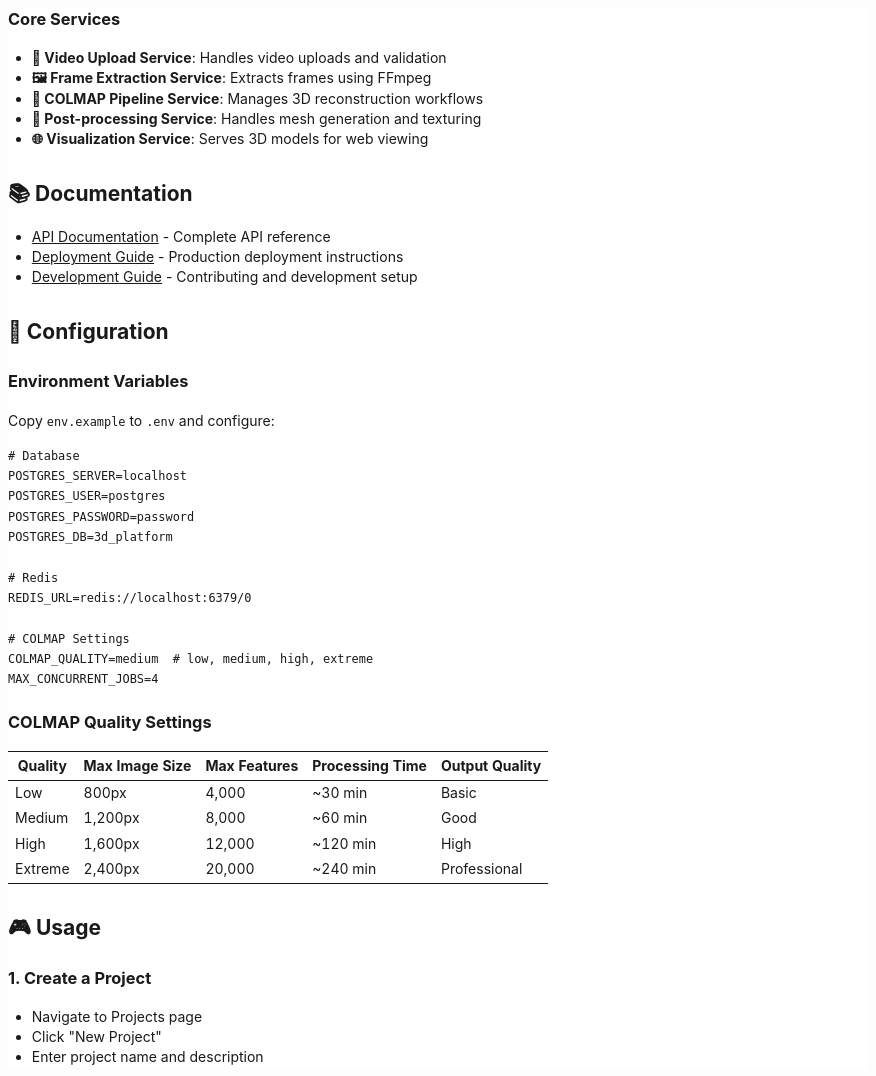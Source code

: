 ### Core Services

- **🎥 Video Upload Service**: Handles video uploads and validation
- **🖼️ Frame Extraction Service**: Extracts frames using FFmpeg
- **🔬 COLMAP Pipeline Service**: Manages 3D reconstruction workflows
- **🎨 Post-processing Service**: Handles mesh generation and texturing
- **🌐 Visualization Service**: Serves 3D models for web viewing

## 📚 Documentation

- [API Documentation](docs/API.md) - Complete API reference
- [Deployment Guide](docs/DEPLOYMENT.md) - Production deployment instructions
- [Development Guide](docs/DEVELOPMENT.md) - Contributing and development setup

## 🔧 Configuration

### Environment Variables

Copy `env.example` to `.env` and configure:

```env
# Database
POSTGRES_SERVER=localhost
POSTGRES_USER=postgres
POSTGRES_PASSWORD=password
POSTGRES_DB=3d_platform

# Redis
REDIS_URL=redis://localhost:6379/0

# COLMAP Settings
COLMAP_QUALITY=medium  # low, medium, high, extreme
MAX_CONCURRENT_JOBS=4
```

### COLMAP Quality Settings

| Quality | Max Image Size | Max Features | Processing Time | Output Quality |
|---------|---------------|--------------|-----------------|----------------|
| Low     | 800px         | 4,000        | ~30 min         | Basic          |
| Medium  | 1,200px       | 8,000        | ~60 min         | Good           |
| High    | 1,600px       | 12,000       | ~120 min        | High           |
| Extreme | 2,400px       | 20,000       | ~240 min        | Professional   |

## 🎮 Usage

### 1. Create a Project
- Navigate to Projects page
- Click "New Project"
- Enter project name and description
